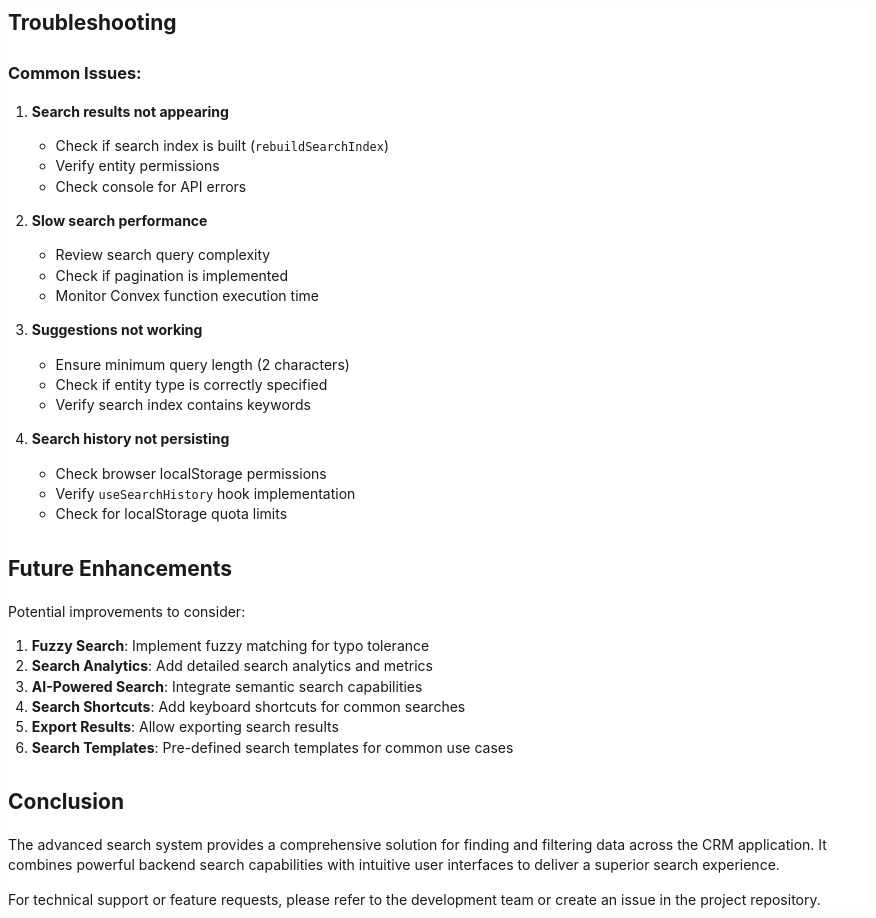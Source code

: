 ## Troubleshooting

### Common Issues:

1. **Search results not appearing**
   - Check if search index is built (`rebuildSearchIndex`)
   - Verify entity permissions
   - Check console for API errors

2. **Slow search performance**
   - Review search query complexity
   - Check if pagination is implemented
   - Monitor Convex function execution time

3. **Suggestions not working**
   - Ensure minimum query length (2 characters)
   - Check if entity type is correctly specified
   - Verify search index contains keywords

4. **Search history not persisting**
   - Check browser localStorage permissions
   - Verify `useSearchHistory` hook implementation
   - Check for localStorage quota limits

## Future Enhancements

Potential improvements to consider:

1. **Fuzzy Search**: Implement fuzzy matching for typo tolerance
2. **Search Analytics**: Add detailed search analytics and metrics
3. **AI-Powered Search**: Integrate semantic search capabilities
4. **Search Shortcuts**: Add keyboard shortcuts for common searches
5. **Export Results**: Allow exporting search results
6. **Search Templates**: Pre-defined search templates for common use cases

## Conclusion

The advanced search system provides a comprehensive solution for finding and filtering data across the CRM application. It combines powerful backend search capabilities with intuitive user interfaces to deliver a superior search experience.

For technical support or feature requests, please refer to the development team or create an issue in the project repository.